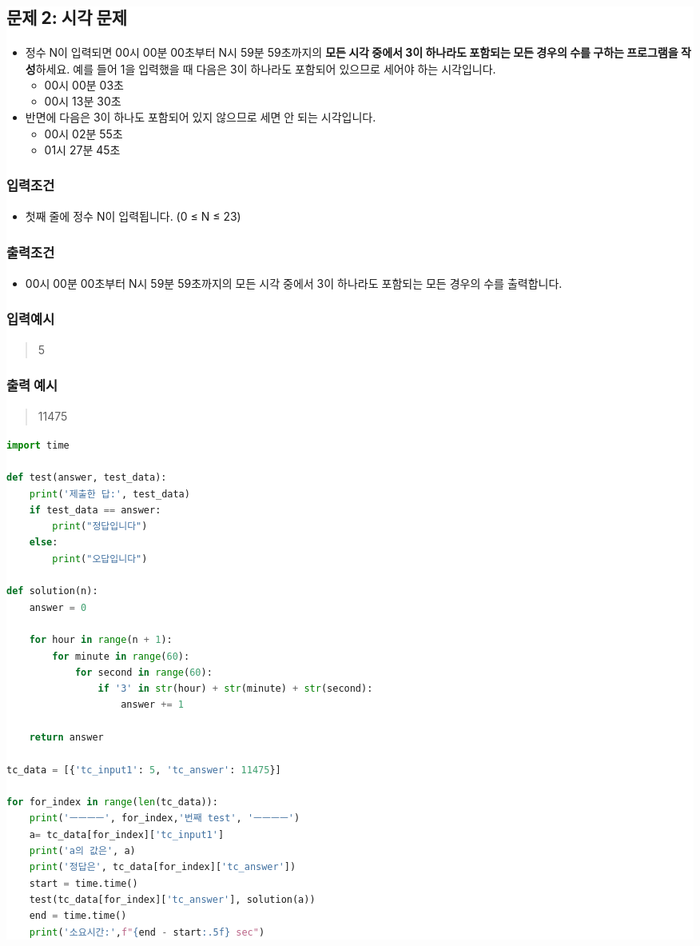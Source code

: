 
## 문제 2: 시각 문제

- 정수 N이 입력되면 00시 00분 00초부터 N시 59분 59초까지의 **모든 시각 중에서 3이 하나라도 포함되는 모든 경우의 수를 구하는 프로그램을 작성**하세요. 예를 들어 1을 입력했을 때 다음은 3이 하나라도 포함되어 있으므로 세어야 하는 시각입니다.
  - 00시 00분 03초
  - 00시 13분 30초
- 반면에 다음은 3이 하나도 포함되어 있지 않으므로 세면 안 되는 시각입니다.
  - 00시 02분 55초
  - 01시 27분 45초

### 입력조건

- 첫째 줄에 정수 N이 입력됩니다. (0 ≤ N ≤ 23)

### 출력조건

- 00시 00분 00초부터 N시 59분 59초까지의 모든 시각 중에서 3이 하나라도 포함되는 모든 경우의 수를 출력합니다.

### 입력예시

> 5
>

### 출력 예시

> 11475
>

```python
import time

def test(answer, test_data):
    print('제출한 답:', test_data)
    if test_data == answer:
        print("정답입니다")
    else:
        print("오답입니다")

def solution(n):
    answer = 0

    for hour in range(n + 1):
        for minute in range(60):
            for second in range(60):
                if '3' in str(hour) + str(minute) + str(second):
                    answer += 1

    return answer

tc_data = [{'tc_input1': 5, 'tc_answer': 11475}]

for for_index in range(len(tc_data)):
    print('ㅡㅡㅡㅡ', for_index,'번째 test', 'ㅡㅡㅡㅡ')
    a= tc_data[for_index]['tc_input1']
    print('a의 값은', a)
    print('정답은', tc_data[for_index]['tc_answer'])
    start = time.time()
    test(tc_data[for_index]['tc_answer'], solution(a))
    end = time.time()
    print('소요시간:',f"{end - start:.5f} sec")
```
